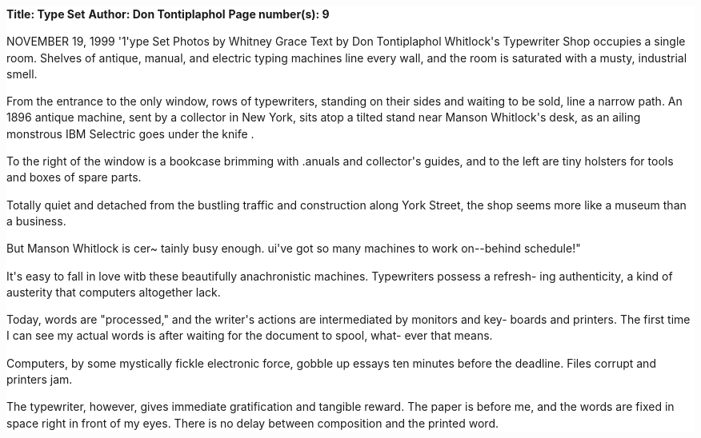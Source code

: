 
**Title: Type Set**
**Author: Don Tontiplaphol**
**Page number(s): 9**

NOVEMBER 19, 1999 
'1'ype Set 
Photos by Whitney Grace 
Text by Don Tontiplaphol 
Whitlock's Typewriter Shop occupies a single room. 
Shelves of antique, manual, and electric typing machines 
line every wall, and the room is saturated with a 
musty, industrial smell. 

From the entrance to the only 
window, rows of typewriters, standing on their sides and 
waiting to be sold, line a narrow path. 
An 1896 
antique machine, sent by a collector in New York, sits 
atop a tilted stand near Manson Whitlock's desk, as an 
ailing monstrous IBM Selectric goes under the knife . 

To the right of the window is a bookcase brimming with 
.anuals and collector's guides, and to the left are 
tiny holsters for tools and boxes of spare parts. 

Totally quiet and detached from the bustling traffic and 
construction along York Street, the shop seems more like 
a museum than a business. 

But Manson Whitlock is cer~ 
tainly busy enough. 
ui've got so many machines to work 
on--behind schedule!" 

It's easy to fall in love witb these beautifully 
anachronistic machines. 
Typewriters possess a refresh-
ing authenticity, a kind of austerity that computers 
altogether lack. 

Today, words are "processed," and the 
writer's actions are intermediated by monitors and key-
boards and printers. 
The first time I can see my actual 
words is after waiting for the document to spool, what-
ever that means. 

Computers, by some mystically fickle 
electronic force, gobble up essays ten minutes before 
the deadline. 
Files corrupt and printers jam. 

The typewriter, however, gives immediate gratification 
and tangible reward. 
The paper is before me, and the 
words are fixed in space right in front of my eyes. 
There is no delay between composition and the printed 
word. 
